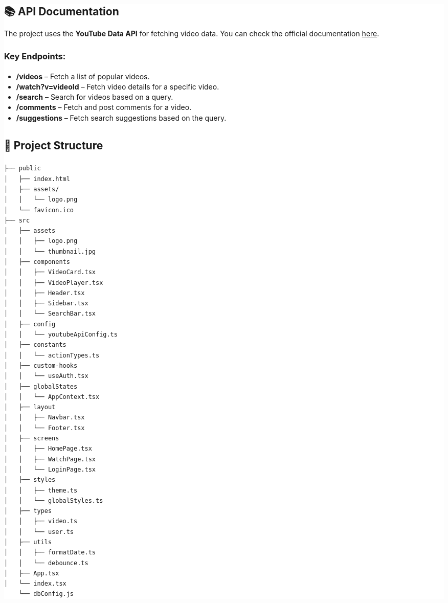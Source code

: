

## 📚 API Documentation

The project uses the **YouTube Data API** for fetching video data. You can check the official documentation [here](https://developers.google.com/youtube/v3/docs).

### Key Endpoints:
- **/videos** – Fetch a list of popular videos.
- **/watch?v=videoId** – Fetch video details for a specific video.
- **/search** – Search for videos based on a query.
- **/comments** – Fetch and post comments for a video.
- **/suggestions** – Fetch search suggestions based on the query.

## 📂 Project Structure

```bash
├── public
│   ├── index.html
│   ├── assets/
│   │   └── logo.png
│   └── favicon.ico
├── src
│   ├── assets
│   │   ├── logo.png
│   │   └── thumbnail.jpg
│   ├── components
│   │   ├── VideoCard.tsx
│   │   ├── VideoPlayer.tsx
│   │   ├── Header.tsx
│   │   ├── Sidebar.tsx
│   │   └── SearchBar.tsx
│   ├── config
│   │   └── youtubeApiConfig.ts
│   ├── constants
│   │   └── actionTypes.ts
│   ├── custom-hooks
│   │   └── useAuth.tsx
│   ├── globalStates
│   │   └── AppContext.tsx
│   ├── layout
│   │   ├── Navbar.tsx
│   │   └── Footer.tsx
│   ├── screens
│   │   ├── HomePage.tsx
│   │   ├── WatchPage.tsx
│   │   └── LoginPage.tsx
│   ├── styles
│   │   ├── theme.ts
│   │   └── globalStyles.ts
│   ├── types
│   │   ├── video.ts
│   │   └── user.ts
│   ├── utils
│   │   ├── formatDate.ts
│   │   └── debounce.ts
│   ├── App.tsx
│   └── index.tsx
    └── dbConfig.js


```
